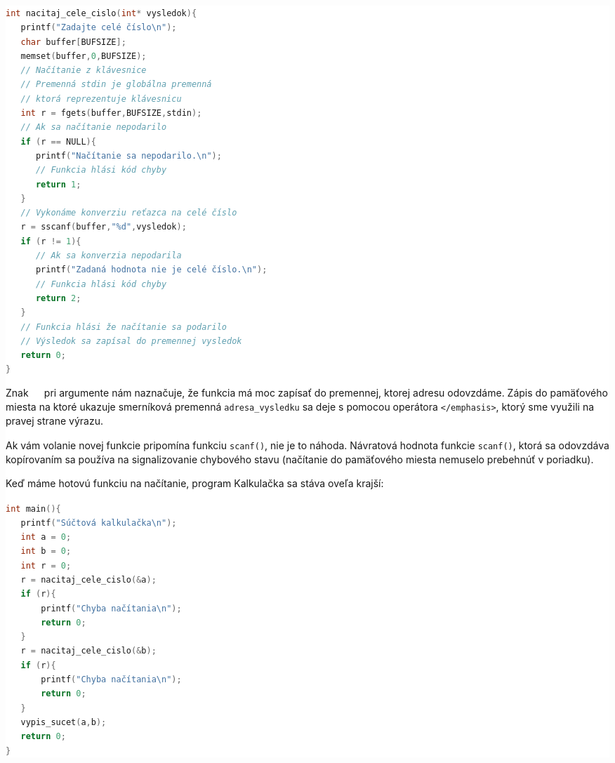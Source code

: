 ``` c
int nacitaj_cele_cislo(int* vysledok){
   printf("Zadajte celé číslo\n");
   char buffer[BUFSIZE];
   memset(buffer,0,BUFSIZE);
   // Načítanie z klávesnice
   // Premenná stdin je globálna premenná
   // ktorá reprezentuje klávesnicu
   int r = fgets(buffer,BUFSIZE,stdin);
   // Ak sa načítanie nepodarilo
   if (r == NULL){
      printf("Načítanie sa nepodarilo.\n");
      // Funkcia hlási kód chyby
      return 1;
   }
   // Vykonáme konverziu reťazca na celé číslo
   r = sscanf(buffer,"%d",vysledok);
   if (r != 1){
      // Ak sa konverzia nepodarila
      printf("Zadaná hodnota nie je celé číslo.\n");
      // Funkcia hlási kód chyby
      return 2;
   }
   // Funkcia hlási že načítanie sa podarilo
   // Výsledok sa zapísal do premennej vysledok
   return 0;
}
```

Znak `  ` pri argumente nám naznačuje, že funkcia má moc zapísať do
premennej, ktorej adresu odovzdáme. Zápis do pamäťového miesta na ktoré
ukazuje smerníková premenná `adresa_vysledku` sa deje s pomocou
operátora `</emphasis>`, ktorý sme využili na pravej strane výrazu.

Ak vám volanie novej funkcie pripomína funkciu `scanf()`, nie je to
náhoda. Návratová hodnota funkcie `scanf()`, ktorá sa odovzdáva
kopírovaním sa používa na signalizovanie chybového stavu (načítanie do
pamäťového miesta nemuselo prebehnúť v poriadku).

Keď máme hotovú funkciu na načítanie, program Kalkulačka sa stáva oveľa
krajší:

``` c
int main(){
   printf("Súčtová kalkulačka\n");
   int a = 0;
   int b = 0;
   int r = 0;
   r = nacitaj_cele_cislo(&a);
   if (r){
       printf("Chyba načítania\n");
       return 0;
   }
   r = nacitaj_cele_cislo(&b);
   if (r){
       printf("Chyba načítania\n");
       return 0;
   }
   vypis_sucet(a,b);
   return 0;
}
```
